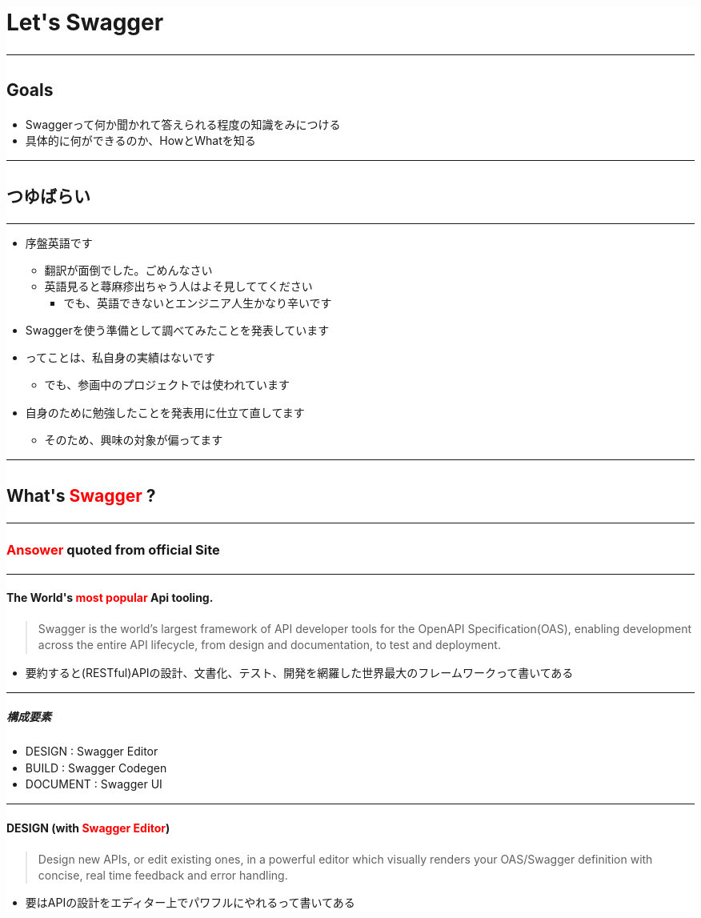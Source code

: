 



# Let's Swagger

---
## Goals
- Swaggerって何か聞かれて答えられる程度の知識をみにつける
- 具体的に何ができるのか、HowとWhatを知る

---
## つゆばらい
---
- 序盤英語です
  - 翻訳が面倒でした。ごめんなさい
  - 英語見ると蕁麻疹出ちゃう人はよそ見しててください
    - でも、英語できないとエンジニア人生かなり辛いです
- Swaggerを使う準備として調べてみたことを発表しています

- ってことは、私自身の実績はないです
  - でも、参画中のプロジェクトでは使われています
- 自身のために勉強したことを発表用に仕立て直してます
  - そのため、興味の対象が偏ってます

---
## What's <font color="RED">Swagger</font> ?

---
### <font color="RED">Ansower</font> quoted from official Site

---
#### The World's <font color="RED">most popular</font> Api tooling.
> Swagger is the world’s largest framework of API developer tools for the OpenAPI Specification(OAS), enabling development across the entire API lifecycle, from design and documentation, to test and deployment.

- 要約すると(RESTful)APIの設計、文書化、テスト、開発を網羅した世界最大のフレームワークって書いてある

---
##### 構成要素
- DESIGN : Swagger Editor
- BUILD : Swagger Codegen
- DOCUMENT : Swagger UI

---
#### DESIGN (with <font color="RED">Swagger Editor</font>)
> Design new APIs, or edit existing ones, in a powerful editor which visually renders your OAS/Swagger definition with concise, real time feedback and error handling.
- 要はAPIの設計をエディター上でパワフルにやれるって書いてある
